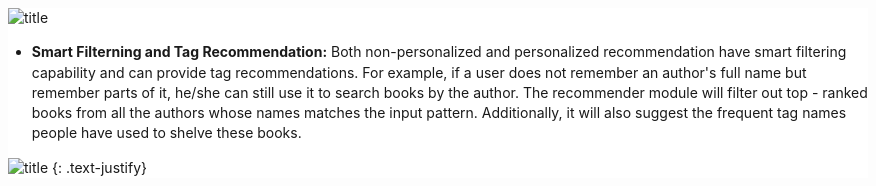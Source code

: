 ![title](Personalized_Search_by_Author.png)

- **Smart Filterning and Tag Recommendation:** Both non-personalized and personalized recommendation have smart filtering capability and can provide tag recommendations. For example, if a user does not remember an author's full name but remember parts of it, he/she can still use it to search books by the author. The recommender module will filter out top - ranked books from all the authors whose names matches the input pattern. Additionally, it will also suggest the frequent tag names people have used to shelve these books.

![title](Smart_Filtering_Example.png)
{: .text-justify}

